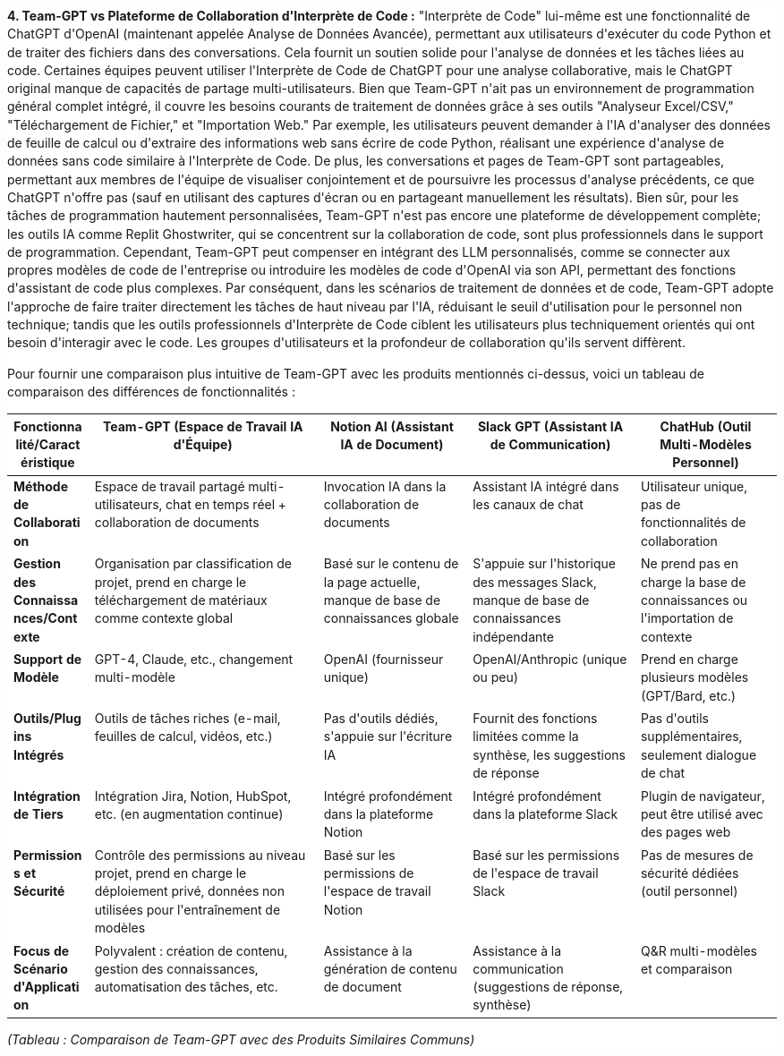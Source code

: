 **4. Team-GPT vs Plateforme de Collaboration d'Interprète de Code :** "Interprète de Code" lui-même est une fonctionnalité de ChatGPT d'OpenAI (maintenant appelée Analyse de Données Avancée), permettant aux utilisateurs d'exécuter du code Python et de traiter des fichiers dans des conversations. Cela fournit un soutien solide pour l'analyse de données et les tâches liées au code. Certaines équipes peuvent utiliser l'Interprète de Code de ChatGPT pour une analyse collaborative, mais le ChatGPT original manque de capacités de partage multi-utilisateurs. Bien que Team-GPT n'ait pas un environnement de programmation général complet intégré, il couvre les besoins courants de traitement de données grâce à ses outils "Analyseur Excel/CSV," "Téléchargement de Fichier," et "Importation Web." Par exemple, les utilisateurs peuvent demander à l'IA d'analyser des données de feuille de calcul ou d'extraire des informations web sans écrire de code Python, réalisant une expérience d'analyse de données sans code similaire à l'Interprète de Code. De plus, les conversations et pages de Team-GPT sont partageables, permettant aux membres de l'équipe de visualiser conjointement et de poursuivre les processus d'analyse précédents, ce que ChatGPT n'offre pas (sauf en utilisant des captures d'écran ou en partageant manuellement les résultats). Bien sûr, pour les tâches de programmation hautement personnalisées, Team-GPT n'est pas encore une plateforme de développement complète; les outils IA comme Replit Ghostwriter, qui se concentrent sur la collaboration de code, sont plus professionnels dans le support de programmation. Cependant, Team-GPT peut compenser en intégrant des LLM personnalisés, comme se connecter aux propres modèles de code de l'entreprise ou introduire les modèles de code d'OpenAI via son API, permettant des fonctions d'assistant de code plus complexes. Par conséquent, dans les scénarios de traitement de données et de code, Team-GPT adopte l'approche de faire traiter directement les tâches de haut niveau par l'IA, réduisant le seuil d'utilisation pour le personnel non technique; tandis que les outils professionnels d'Interprète de Code ciblent les utilisateurs plus techniquement orientés qui ont besoin d'interagir avec le code. Les groupes d'utilisateurs et la profondeur de collaboration qu'ils servent diffèrent.

Pour fournir une comparaison plus intuitive de Team-GPT avec les produits mentionnés ci-dessus, voici un tableau de comparaison des différences de fonctionnalités :

| Fonctionnalité/Caractéristique | **Team-GPT** (Espace de Travail IA d'Équipe) | **Notion AI** (Assistant IA de Document) | **Slack GPT** (Assistant IA de Communication) | **ChatHub** (Outil Multi-Modèles Personnel) |
| ------------------------------ | ------------------------------------------- | ---------------------------------------- | --------------------------------------------- | ------------------------------------------ |
| **Méthode de Collaboration**   | Espace de travail partagé multi-utilisateurs, chat en temps réel + collaboration de documents | Invocation IA dans la collaboration de documents | Assistant IA intégré dans les canaux de chat | Utilisateur unique, pas de fonctionnalités de collaboration |
| **Gestion des Connaissances/Contexte** | Organisation par classification de projet, prend en charge le téléchargement de matériaux comme contexte global | Basé sur le contenu de la page actuelle, manque de base de connaissances globale | S'appuie sur l'historique des messages Slack, manque de base de connaissances indépendante | Ne prend pas en charge la base de connaissances ou l'importation de contexte |
| **Support de Modèle**          | GPT-4, Claude, etc., changement multi-modèle | OpenAI (fournisseur unique) | OpenAI/Anthropic (unique ou peu) | Prend en charge plusieurs modèles (GPT/Bard, etc.) |
| **Outils/Plugins Intégrés**    | Outils de tâches riches (e-mail, feuilles de calcul, vidéos, etc.) | Pas d'outils dédiés, s'appuie sur l'écriture IA | Fournit des fonctions limitées comme la synthèse, les suggestions de réponse | Pas d'outils supplémentaires, seulement dialogue de chat |
| **Intégration de Tiers**       | Intégration Jira, Notion, HubSpot, etc. (en augmentation continue) | Intégré profondément dans la plateforme Notion | Intégré profondément dans la plateforme Slack | Plugin de navigateur, peut être utilisé avec des pages web |
| **Permissions et Sécurité**    | Contrôle des permissions au niveau projet, prend en charge le déploiement privé, données non utilisées pour l'entraînement de modèles | Basé sur les permissions de l'espace de travail Notion | Basé sur les permissions de l'espace de travail Slack | Pas de mesures de sécurité dédiées (outil personnel) |
| **Focus de Scénario d'Application** | Polyvalent : création de contenu, gestion des connaissances, automatisation des tâches, etc. | Assistance à la génération de contenu de document | Assistance à la communication (suggestions de réponse, synthèse) | Q&R multi-modèles et comparaison |

*(Tableau : Comparaison de Team-GPT avec des Produits Similaires Communs)*
